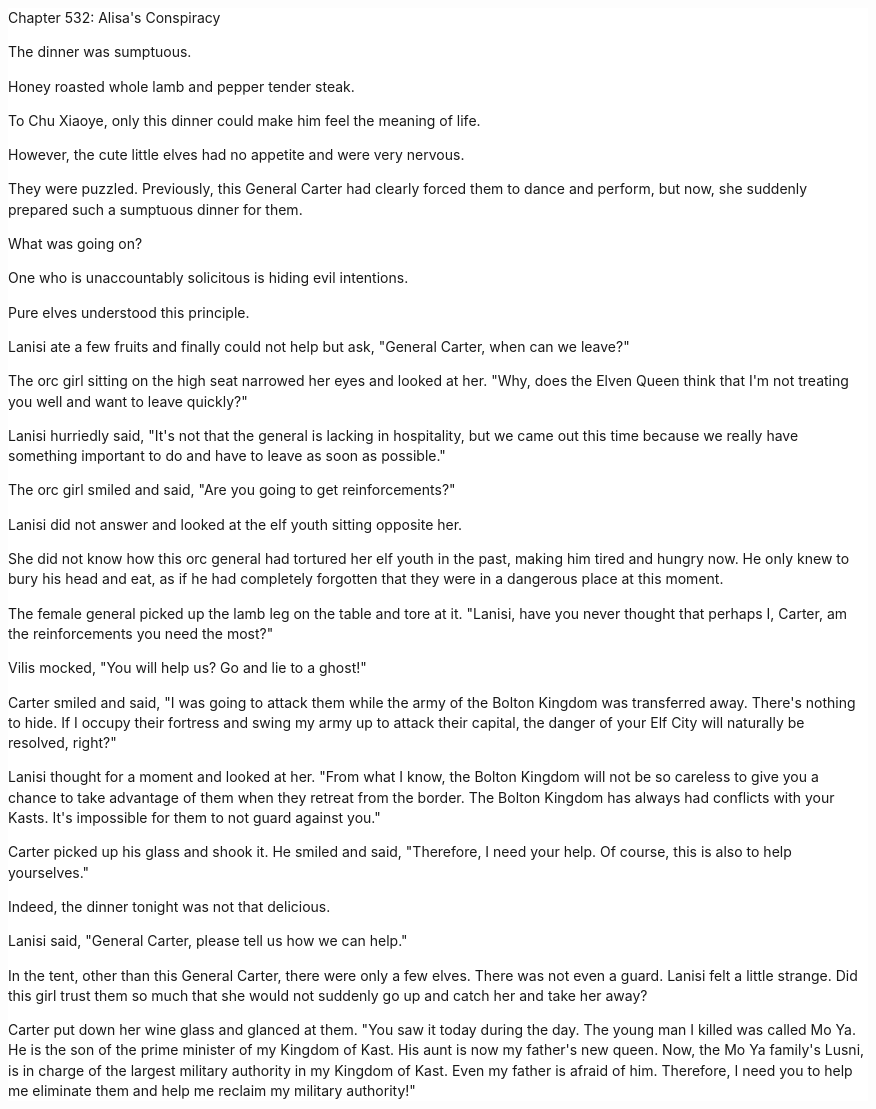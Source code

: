 Chapter 532: Alisa's Conspiracy

The dinner was sumptuous.

Honey roasted whole lamb and pepper tender steak.

To Chu Xiaoye, only this dinner could make him feel the meaning of life.

However, the cute little elves had no appetite and were very nervous.

They were puzzled. Previously, this General Carter had clearly forced them to dance and perform, but now, she suddenly prepared such a sumptuous dinner for them.

What was going on?

One who is unaccountably solicitous is hiding evil intentions.

Pure elves understood this principle.

Lanisi ate a few fruits and finally could not help but ask, "General Carter, when can we leave?"

The orc girl sitting on the high seat narrowed her eyes and looked at her. "Why, does the Elven Queen think that I'm not treating you well and want to leave quickly?"

Lanisi hurriedly said, "It's not that the general is lacking in hospitality, but we came out this time because we really have something important to do and have to leave as soon as possible."

The orc girl smiled and said, "Are you going to get reinforcements?"

Lanisi did not answer and looked at the elf youth sitting opposite her.

She did not know how this orc general had tortured her elf youth in the past, making him tired and hungry now. He only knew to bury his head and eat, as if he had completely forgotten that they were in a dangerous place at this moment.

The female general picked up the lamb leg on the table and tore at it. "Lanisi, have you never thought that perhaps I, Carter, am the reinforcements you need the most?"

Vilis mocked, "You will help us? Go and lie to a ghost\!"

Carter smiled and said, "I was going to attack them while the army of the Bolton Kingdom was transferred away. There's nothing to hide. If I occupy their fortress and swing my army up to attack their capital, the danger of your Elf City will naturally be resolved, right?"

Lanisi thought for a moment and looked at her. "From what I know, the Bolton Kingdom will not be so careless to give you a chance to take advantage of them when they retreat from the border. The Bolton Kingdom has always had conflicts with your Kasts. It's impossible for them to not guard against you."

Carter picked up his glass and shook it. He smiled and said, "Therefore, I need your help. Of course, this is also to help yourselves."

Indeed, the dinner tonight was not that delicious.

Lanisi said, "General Carter, please tell us how we can help."

In the tent, other than this General Carter, there were only a few elves. There was not even a guard. Lanisi felt a little strange. Did this girl trust them so much that she would not suddenly go up and catch her and take her away?

Carter put down her wine glass and glanced at them. "You saw it today during the day. The young man I killed was called Mo Ya. He is the son of the prime minister of my Kingdom of Kast. His aunt is now my father's new queen. Now, the Mo Ya family's Lusni, is in charge of the largest military authority in my Kingdom of Kast. Even my father is afraid of him. Therefore, I need you to help me eliminate them and help me reclaim my military authority\!"

